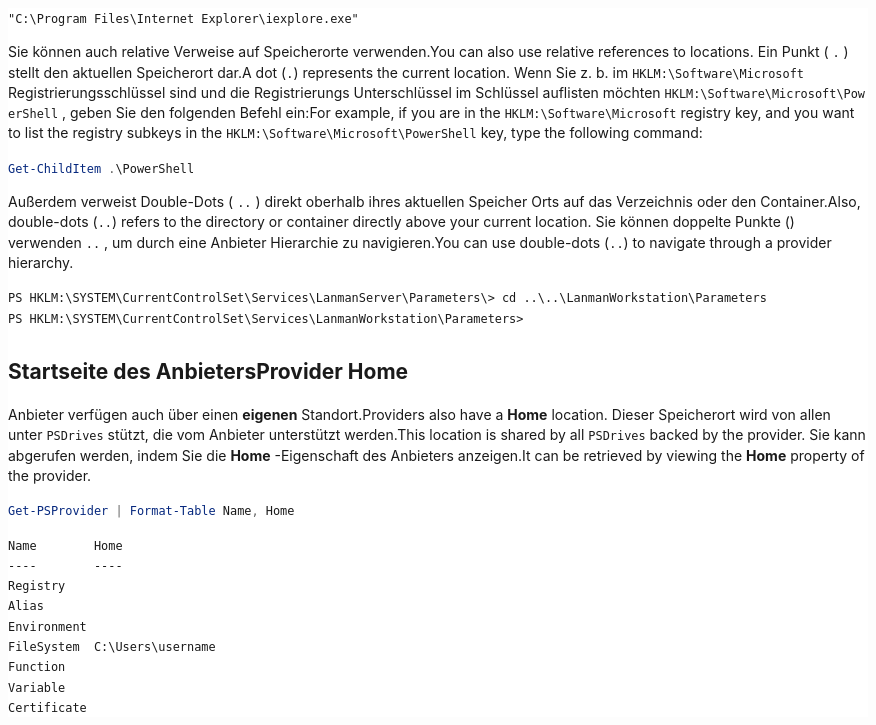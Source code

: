 ```
"C:\Program Files\Internet Explorer\iexplore.exe"
```

<span data-ttu-id="33221-238">Sie können auch relative Verweise auf Speicherorte verwenden.</span><span class="sxs-lookup"><span data-stu-id="33221-238">You can also use relative references to locations.</span></span> <span data-ttu-id="33221-239">Ein Punkt ( `.` ) stellt den aktuellen Speicherort dar.</span><span class="sxs-lookup"><span data-stu-id="33221-239">A dot (`.`) represents the current location.</span></span> <span data-ttu-id="33221-240">Wenn Sie z. b. im `HKLM:\Software\Microsoft` Registrierungsschlüssel sind und die Registrierungs Unterschlüssel im Schlüssel auflisten möchten `HKLM:\Software\Microsoft\PowerShell` , geben Sie den folgenden Befehl ein:</span><span class="sxs-lookup"><span data-stu-id="33221-240">For example, if you are in the `HKLM:\Software\Microsoft` registry key, and you want to list the registry subkeys in the `HKLM:\Software\Microsoft\PowerShell` key, type the following command:</span></span>

```powershell
Get-ChildItem .\PowerShell
```

<span data-ttu-id="33221-241">Außerdem verweist Double-Dots ( `..` ) direkt oberhalb ihres aktuellen Speicher Orts auf das Verzeichnis oder den Container.</span><span class="sxs-lookup"><span data-stu-id="33221-241">Also, double-dots (`..`) refers to the directory or container directly above your current location.</span></span> <span data-ttu-id="33221-242">Sie können doppelte Punkte () verwenden `..` , um durch eine Anbieter Hierarchie zu navigieren.</span><span class="sxs-lookup"><span data-stu-id="33221-242">You can use double-dots (`..`) to navigate through a provider hierarchy.</span></span>

```
PS HKLM:\SYSTEM\CurrentControlSet\Services\LanmanServer\Parameters\> cd ..\..\LanmanWorkstation\Parameters
PS HKLM:\SYSTEM\CurrentControlSet\Services\LanmanWorkstation\Parameters>
```

## <a name="provider-home"></a><span data-ttu-id="33221-243">Startseite des Anbieters</span><span class="sxs-lookup"><span data-stu-id="33221-243">Provider Home</span></span>

<span data-ttu-id="33221-244">Anbieter verfügen auch über einen **eigenen** Standort.</span><span class="sxs-lookup"><span data-stu-id="33221-244">Providers also have a **Home** location.</span></span>  <span data-ttu-id="33221-245">Dieser Speicherort wird von allen unter `PSDrives` stützt, die vom Anbieter unterstützt werden.</span><span class="sxs-lookup"><span data-stu-id="33221-245">This location is shared by all `PSDrives` backed by the provider.</span></span> <span data-ttu-id="33221-246">Sie kann abgerufen werden, indem Sie die **Home** -Eigenschaft des Anbieters anzeigen.</span><span class="sxs-lookup"><span data-stu-id="33221-246">It can be retrieved by viewing the **Home** property of the provider.</span></span>

```powershell
Get-PSProvider | Format-Table Name, Home
```

```Output
Name        Home
----        ----
Registry
Alias
Environment
FileSystem  C:\Users\username
Function
Variable
Certificate
```
